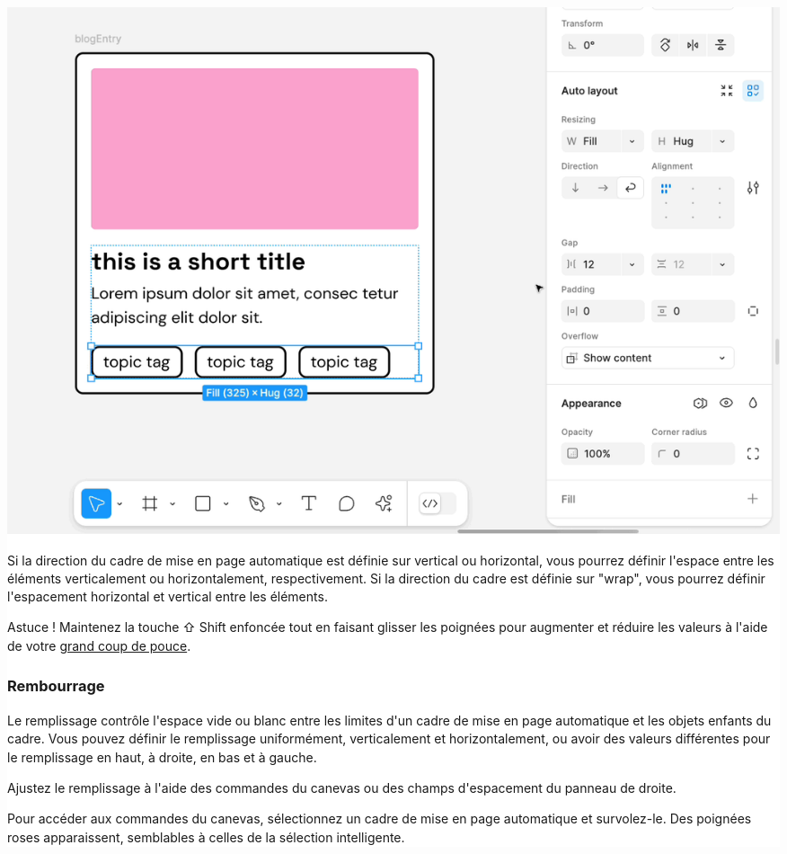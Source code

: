 ![Dans un fichier Figma Design, un cadre contient une carte de blog. Il contient un rectangle rose, un texte de titre, un texte de description et trois balises de sujet. Les balises de sujet se trouvent dans leur propre cadre de mise en page automatique, défini comme étant enveloppant. Un curseur clique sur le champ Espace horizontal entre les balises dans le panneau de droite et le modifie en Auto. Les balises de sujet s'étendent horizontalement pour remplir le conteneur parent](links/autolayout/24357090632983.gif)

Si la direction du cadre de mise en page automatique est définie sur vertical ou horizontal, vous pourrez définir l'espace entre les éléments verticalement ou horizontalement, respectivement. Si la direction du cadre est définie sur "wrap", vous pourrez définir l'espacement horizontal et vertical entre les éléments.

Astuce ! Maintenez la touche ⇧ Shift enfoncée tout en faisant glisser les poignées pour augmenter et réduire les valeurs à l'aide de votre [grand coup de pouce](https://help.figma.com/hc/en-us/articles/4404575206295).

### Rembourrage

Le remplissage contrôle l'espace vide ou blanc entre les limites d'un cadre de mise en page automatique et les objets enfants du cadre. Vous pouvez définir le remplissage uniformément, verticalement et horizontalement, ou avoir des valeurs différentes pour le remplissage en haut, à droite, en bas et à gauche.

Ajustez le remplissage à l'aide des commandes du canevas ou des champs d'espacement du panneau de droite.

Pour accéder aux commandes du canevas, sélectionnez un cadre de mise en page automatique et survolez-le. Des poignées roses apparaissent, semblables à celles de la sélection intelligente.
